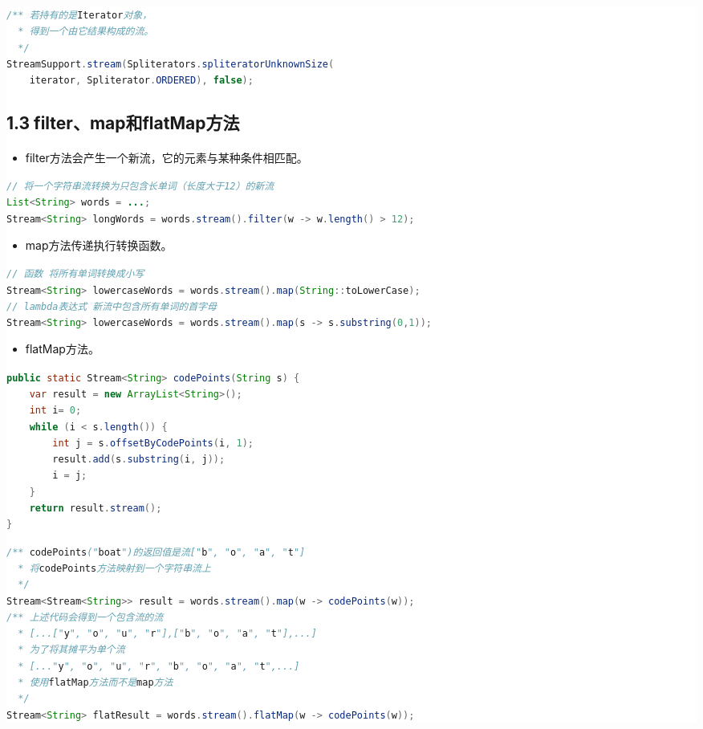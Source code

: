 ```java
/** 若持有的是Iterator对象，
  * 得到一个由它结果构成的流。
  */
StreamSupport.stream(Spliterators.spliteratorUnknownSize(
    iterator, Spliterator.ORDERED), false);
```

## 1.3 filter、map和flatMap方法
- filter方法会产生一个新流，它的元素与某种条件相匹配。

```java
// 将一个字符串流转换为只包含长单词（长度大于12）的新流
List<String> words = ...;
Stream<String> longWords = words.stream().filter(w -> w.length() > 12);
```

- map方法传递执行转换函数。

```java
// 函数 将所有单词转换成小写
Stream<String> lowercaseWords = words.stream().map(String::toLowerCase);
// lambda表达式 新流中包含所有单词的首字母
Stream<String> lowercaseWords = words.stream().map(s -> s.substring(0,1));
```

- flatMap方法。

```java
public static Stream<String> codePoints(String s) {
    var result = new ArrayList<String>();
    int i= 0;
    while (i < s.length()) {
        int j = s.offsetByCodePoints(i, 1);
        result.add(s.substring(i, j));
        i = j;
    }
    return result.stream();
}
```

```java
/** codePoints("boat")的返回值是流["b", "o", "a", "t"]
  * 将codePoints方法映射到一个字符串流上
  */
Stream<Stream<String>> result = words.stream().map(w -> codePoints(w));
/** 上述代码会得到一个包含流的流
  * [...["y", "o", "u", "r"],["b", "o", "a", "t"],...]
  * 为了将其摊平为单个流
  * [..."y", "o", "u", "r", "b", "o", "a", "t",...]
  * 使用flatMap方法而不是map方法
  */
Stream<String> flatResult = words.stream().flatMap(w -> codePoints(w));

```
